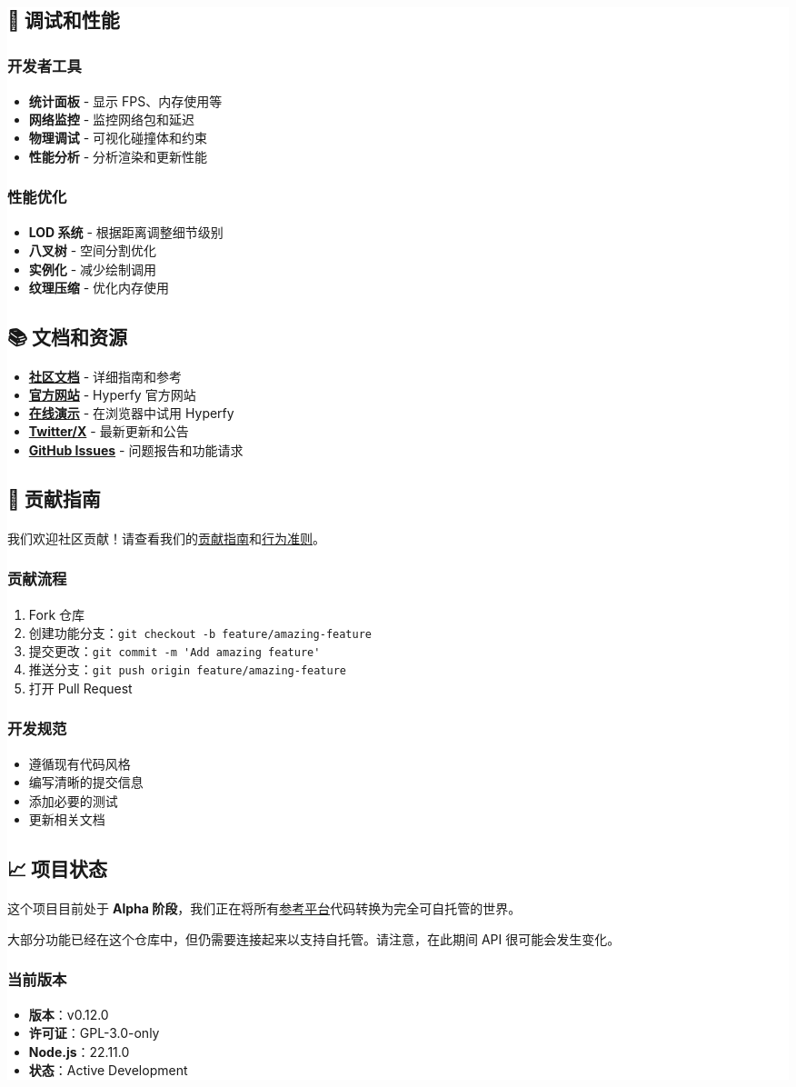 ## 🐛 调试和性能

### 开发者工具
- **统计面板** - 显示 FPS、内存使用等
- **网络监控** - 监控网络包和延迟
- **物理调试** - 可视化碰撞体和约束
- **性能分析** - 分析渲染和更新性能

### 性能优化
- **LOD 系统** - 根据距离调整细节级别
- **八叉树** - 空间分割优化
- **实例化** - 减少绘制调用
- **纹理压缩** - 优化内存使用

## 📚 文档和资源

- **[社区文档](https://hyperfy.how)** - 详细指南和参考
- **[官方网站](https://hyperfy.io/)** - Hyperfy 官方网站
- **[在线演示](https://play.hyperfy.xyz/)** - 在浏览器中试用 Hyperfy
- **[Twitter/X](https://x.com/hyperfy_io)** - 最新更新和公告
- **[GitHub Issues](https://github.com/hyperfy-xyz/hyperfy/issues)** - 问题报告和功能请求

## 🤝 贡献指南

我们欢迎社区贡献！请查看我们的[贡献指南](CONTRIBUTING.md)和[行为准则](CODE_OF_CONDUCT.md)。

### 贡献流程
1. Fork 仓库
2. 创建功能分支：`git checkout -b feature/amazing-feature`
3. 提交更改：`git commit -m 'Add amazing feature'`
4. 推送分支：`git push origin feature/amazing-feature`
5. 打开 Pull Request

### 开发规范
- 遵循现有代码风格
- 编写清晰的提交信息
- 添加必要的测试
- 更新相关文档

## 📈 项目状态

这个项目目前处于 **Alpha 阶段**，我们正在将所有[参考平台](https://github.com/hyperfy-xyz/hyperfy-ref)代码转换为完全可自托管的世界。

大部分功能已经在这个仓库中，但仍需要连接起来以支持自托管。请注意，在此期间 API 很可能会发生变化。

### 当前版本
- **版本**：v0.12.0
- **许可证**：GPL-3.0-only
- **Node.js**：22.11.0
- **状态**：Active Development

